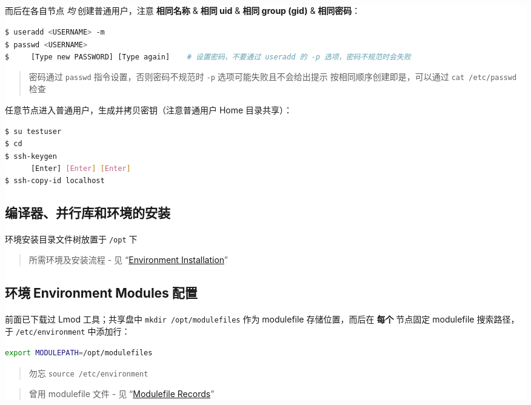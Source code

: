 而后在各自节点 _均_ 创建普通用户，注意 **相同名称** & **相同 uid** & **相同 group (gid)** & **相同密码**：

```bash
$ useradd <USERNAME> -m
$ passwd <USERNAME>
$     [Type new PASSWORD] [Type again]    # 设置密码，不要通过 useradd 的 -p 选项，密码不规范时会失败
```

> 密码通过 `passwd` 指令设置，否则密码不规范时 `-p` 选项可能失败且不会给出提示 按相同顺序创建即是，可以通过 `cat /etc/passwd` 检查

任意节点进入普通用户，生成并拷贝密钥（注意普通用户 Home 目录共享）：

```bash
$ su testuser
$ cd
$ ssh-keygen
      [Enter] [Enter] [Enter]
$ ssh-copy-id localhost
```

## 编译器、并行库和环境的安装

环境安装目录文件树放置于 `/opt` 下

> 所需环境及安装流程 - 见 “[Environment Installation](environment-installation.md)”

## 环境 Environment Modules 配置

前面已下载过 Lmod 工具；共享盘中 `mkdir /opt/modulefiles` 作为 modulefile 存储位置，而后在 **每个** 节点固定 modulefile 搜索路径，于 `/etc/environment` 中添加行：

```bash
export MODULEPATH=/opt/modulefiles
```

> 勿忘 `source /etc/environment`

> 曾用 modulefile 文件 - 见 “[Modulefile Records](environment-modules.md)”
